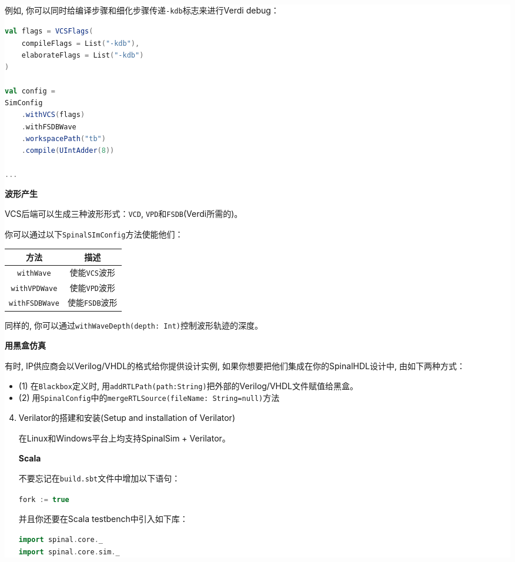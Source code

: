    例如, 你可以同时给编译步骤和细化步骤传递`-kdb`标志来进行Verdi debug：

   ```Scala
   val flags = VCSFlags(
       compileFlags = List("-kdb"),
       elaborateFlags = List("-kdb")
   )

   val config =
   SimConfig
       .withVCS(flags)
       .withFSDBWave
       .workspacePath("tb")
       .compile(UIntAdder(8))

   ...
   ```

   **波形产生**

   VCS后端可以生成三种波形形式：`VCD`, `VPD`和`FSDB`(Verdi所需的)。

   你可以通过以下`SpinalSImConfig`方法使能他们：

   |      方法      |      描述      |
   | :------------: | :------------: |
   |   `withWave`   | 使能`VCS`波形  |
   | `withVPDWave`  | 使能`VPD`波形  |
   | `withFSDBWave` | 使能`FSDB`波形 |

   同样的, 你可以通过`withWaveDepth(depth: Int)`控制波形轨迹的深度。

   **用黑盒仿真**

   有时, IP供应商会以Verilog/VHDL的格式给你提供设计实例, 如果你想要把他们集成在你的SpinalHDL设计中, 由如下两种方式：

   + (1) 在`Blackbox`定义时, 用`addRTLPath(path:String)`把外部的Verilog/VHDL文件赋值给黑盒。
   + (2) 用`SpinalConfig`中的`mergeRTLSource(fileName: String=null)`方法

4. Verilator的搭建和安装(Setup and installation of Verilator)

   在Linux和Windows平台上均支持SpinalSim + Verilator。

   **Scala**

   不要忘记在`build.sbt`文件中增加以下语句：

   ```Scala
   fork := true
   ```

   并且你还要在Scala testbench中引入如下库：

   ```Scala
   import spinal.core._
   import spinal.core.sim._
   ```
